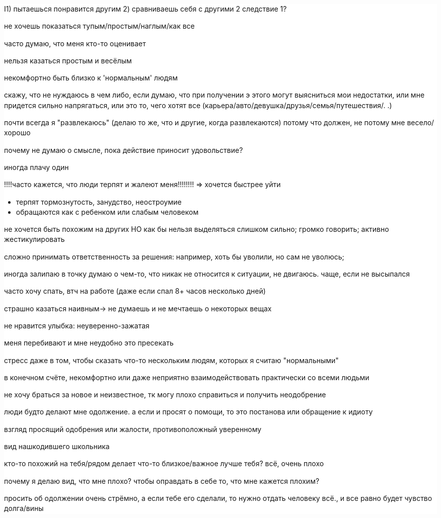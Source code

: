 I1) пытаешься понравится другим
2) сравниваешь себя с другими
2 следствие 1?


не хочешь показаться тупым/простым/наглым/как все

часто думаю, что меня кто-то оценивает

нельзя казаться простым и весёлым

некомфортно быть близко к 'нормальным' людям

скажу, что не нуждаюсь в чем либо, если думаю, что при получении э этого могут выясниться мои недостатки, или мне придется сильно напрягаться, или это то, чего хотят все (карьера/авто/девушка/друзья/семья/путешествия/. .)

почти всегда я "развлекаюсь" (делаю то же, что и другие, когда развлекаются) потому что должен, не потому мне весело/хорошо

почему не думаю о смысле, пока действие приносит удовольствие?

иногда плачу один

!!!!часто кажется, что люди терпят и жалеют меня!!!!!!!! => хочется быстрее уйти
+ терпят тормознутость, занудство, неостроумие
+ обращаются как с ребенком или слабым человеком

не хочется быть похожим на других
НО как бы нельзя выделяться слишком сильно; громко говорить; активно жестикулировать

сложно принимать ответственность за решения: например, хоть бы уволили, но сам не уволюсь;

иногда залипаю в точку думаю о чем-то, что никак не относится к ситуации, не двигаюсь. чаще, если не высыпался

часто хочу спать, втч на работе (даже если спал 8+ часов несколько дней)

страшно казаться наивным-> не думаешь и не мечтаешь о некоторых вещах

не нравится улыбка: неуверенно-зажатая

меня перебивают и мне неудобно это пресекать

стресс даже в том, чтобы сказать что-то нескольким людям, которых я считаю "нормальными"

в конечном счёте, некомфортно или даже неприятно взаимодействовать практически со всеми людьми

не хочу браться за новое и неизвестное, тк могу плохо справиться и получить неодобрение

люди будто делают мне одолжение. а если и просят о помощи, то это постанова или обращение к идиоту

взгляд просящий одобрения или жалости, противоположный уверенному

вид нашкодившего школьника

кто-то похожий на тебя/рядом делает что-то близкое/важное лучше тебя? всё, очень плохо

почему я делаю вид, что мне плохо?
чтобы оправдать в себе то, что мне кажется плохим?

просить об одолжении очень стрёмно,
а  если тебе его сделали, то нужно отдать человеку всё., и все равно будет чувство долга/вины

